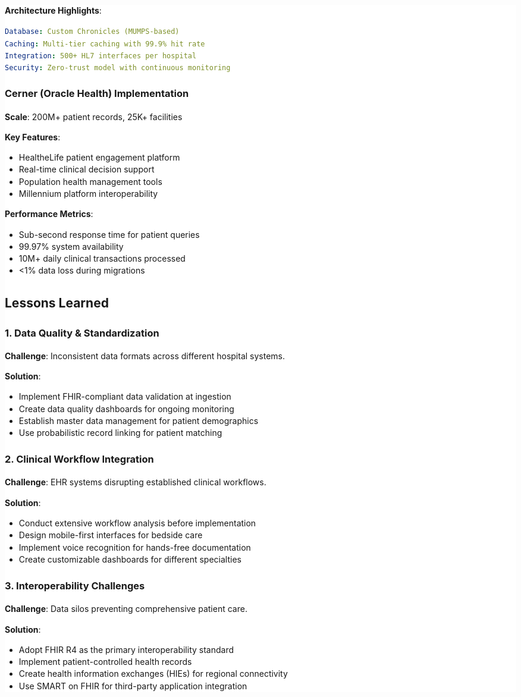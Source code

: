 **Architecture Highlights**:
```yaml
Database: Custom Chronicles (MUMPS-based)
Caching: Multi-tier caching with 99.9% hit rate
Integration: 500+ HL7 interfaces per hospital
Security: Zero-trust model with continuous monitoring
```

### Cerner (Oracle Health) Implementation

**Scale**: 200M+ patient records, 25K+ facilities

**Key Features**:
- HealtheLife patient engagement platform
- Real-time clinical decision support
- Population health management tools
- Millennium platform interoperability

**Performance Metrics**:
- Sub-second response time for patient queries
- 99.97% system availability
- 10M+ daily clinical transactions processed
- <1% data loss during migrations

## Lessons Learned

### 1. Data Quality & Standardization

**Challenge**: Inconsistent data formats across different hospital systems.

**Solution**: 
- Implement FHIR-compliant data validation at ingestion
- Create data quality dashboards for ongoing monitoring
- Establish master data management for patient demographics
- Use probabilistic record linking for patient matching

### 2. Clinical Workflow Integration

**Challenge**: EHR systems disrupting established clinical workflows.

**Solution**:
- Conduct extensive workflow analysis before implementation
- Design mobile-first interfaces for bedside care
- Implement voice recognition for hands-free documentation
- Create customizable dashboards for different specialties

### 3. Interoperability Challenges

**Challenge**: Data silos preventing comprehensive patient care.

**Solution**:
- Adopt FHIR R4 as the primary interoperability standard
- Implement patient-controlled health records
- Create health information exchanges (HIEs) for regional connectivity
- Use SMART on FHIR for third-party application integration
